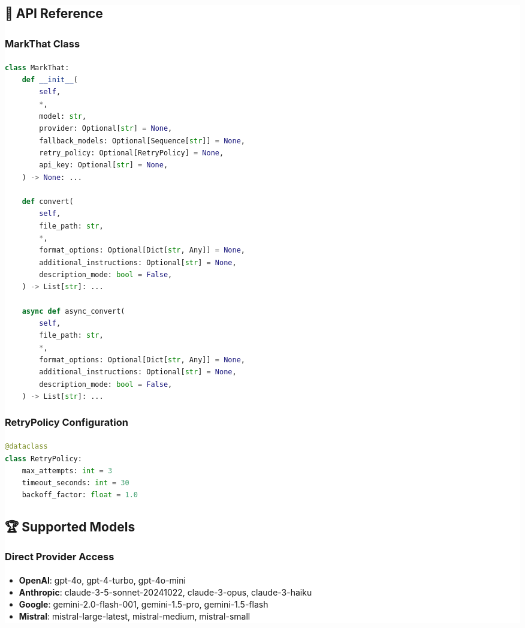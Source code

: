 ## 📄 API Reference

### MarkThat Class

```python
class MarkThat:
    def __init__(
        self,
        *,
        model: str,
        provider: Optional[str] = None,
        fallback_models: Optional[Sequence[str]] = None,
        retry_policy: Optional[RetryPolicy] = None,
        api_key: Optional[str] = None,
    ) -> None: ...

    def convert(
        self,
        file_path: str,
        *,
        format_options: Optional[Dict[str, Any]] = None,
        additional_instructions: Optional[str] = None,
        description_mode: bool = False,
    ) -> List[str]: ...

    async def async_convert(
        self,
        file_path: str,
        *,
        format_options: Optional[Dict[str, Any]] = None,
        additional_instructions: Optional[str] = None,
        description_mode: bool = False,
    ) -> List[str]: ...
```

### RetryPolicy Configuration

```python
@dataclass
class RetryPolicy:
    max_attempts: int = 3
    timeout_seconds: int = 30
    backoff_factor: float = 1.0
```

## 🏆 Supported Models

### Direct Provider Access
- **OpenAI**: gpt-4o, gpt-4-turbo, gpt-4o-mini
- **Anthropic**: claude-3-5-sonnet-20241022, claude-3-opus, claude-3-haiku
- **Google**: gemini-2.0-flash-001, gemini-1.5-pro, gemini-1.5-flash
- **Mistral**: mistral-large-latest, mistral-medium, mistral-small
